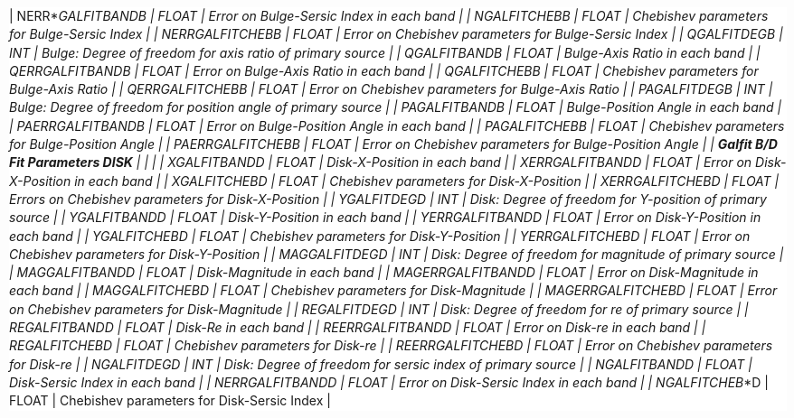 | NERR*_*GALFIT*_*BAND*_*B      | FLOAT  | Error on Bulge-Sersic Index in each band |
| N*_*GALFIT*_*CHEB*_*B         | FLOAT  | Chebishev parameters for Bulge-Sersic Index |
| NERR*_*GALFIT*_*CHEB*_*B      | FLOAT  | Error on Chebishev parameters for Bulge-Sersic Index |
| Q*_*GALFIT*_*DEG*_*B          | INT    | Bulge: Degree of freedom for axis ratio of primary source |
| Q*_*GALFIT*_*BAND*_*B         | FLOAT  | Bulge-Axis Ratio in each band |
| QERR*_*GALFIT*_*BAND*_*B      | FLOAT  | Error on Bulge-Axis Ratio in each band |
| Q*_*GALFIT*_*CHEB*_*B         | FLOAT  | Chebishev parameters for Bulge-Axis Ratio |
| QERR*_*GALFIT*_*CHEB*_*B      | FLOAT  | Error on Chebishev parameters for Bulge-Axis Ratio |
| PA*_*GALFIT*_*DEG*_*B         | INT    | Bulge: Degree of freedom for position angle of primary source |
| PA*_*GALFIT*_*BAND*_*B        | FLOAT  | Bulge-Position Angle in each band |
| PAERR*_*GALFIT*_*BAND*_*B     | FLOAT  | Error on Bulge-Position Angle in each band |
| PA*_*GALFIT*_*CHEB*_*B        | FLOAT  | Chebishev parameters for Bulge-Position Angle |
| PAERR*_*GALFIT*_*CHEB*_*B     | FLOAT  | Error on Chebishev parameters for Bulge-Position Angle |
| **Galfit B/D Fit Parameters DISK** | | |
| X*_*GALFIT*_*BAND*_*D         | FLOAT  | Disk-X-Position in each band |
| XERR*_*GALFIT*_*BAND*_*D      | FLOAT  | Error on Disk-X-Position in each band |
| X*_*GALFIT*_*CHEB*_*D         | FLOAT  | Chebishev parameters for Disk-X-Position |
| XERR*_*GALFIT*_*CHEB*_*D      | FLOAT  | Errors on Chebishev parameters for Disk-X-Position |
| Y*_*GALFIT*_*DEG*_*D          | INT    | Disk: Degree of freedom for Y-position of primary source |
| Y*_*GALFIT*_*BAND*_*D         | FLOAT  | Disk-Y-Position in each band |
| YERR*_*GALFIT*_*BAND*_*D      | FLOAT  | Error on Disk-Y-Position in each band |
| Y*_*GALFIT*_*CHEB*_*D         | FLOAT  | Chebishev parameters for Disk-Y-Position |
| YERR*_*GALFIT*_*CHEB*_*D      | FLOAT  | Error on Chebishev parameters for Disk-Y-Position |
| MAG*_*GALFIT*_*DEG*_*D        | INT    | Disk: Degree of freedom for magnitude of primary source |
| MAG*_*GALFIT*_*BAND*_*D       | FLOAT  | Disk-Magnitude in each band |
| MAGERR*_*GALFIT*_*BAND*_*D    | FLOAT  | Error on Disk-Magnitude in each band |
| MAG*_*GALFIT*_*CHEB*_*D       | FLOAT  | Chebishev parameters for Disk-Magnitude |
| MAGERR*_*GALFIT*_*CHEB*_*D    | FLOAT  | Error on Chebishev parameters for Disk-Magnitude |
| RE*_*GALFIT*_*DEG*_*D         | INT    | Disk: Degree of freedom for re of primary source |
| RE*_*GALFIT*_*BAND*_*D        | FLOAT  | Disk-Re in each band |
| REERR*_*GALFIT*_*BAND*_*D     | FLOAT  | Error on Disk-re in each band |
| RE*_*GALFIT*_*CHEB*_*D        | FLOAT  | Chebishev parameters for Disk-re |
| REERR*_*GALFIT*_*CHEB*_*D     | FLOAT  | Error on Chebishev parameters for Disk-re |
| N*_*GALFIT*_*DEG*_*D          | INT    | Disk: Degree of freedom for sersic index of primary source |
| N*_*GALFIT*_*BAND*_*D         | FLOAT  | Disk-Sersic Index in each band |
| NERR*_*GALFIT*_*BAND*_*D      | FLOAT  | Error on Disk-Sersic Index in each band |
| N*_*GALFIT*_*CHEB*_*D         | FLOAT  | Chebishev parameters for Disk-Sersic Index |